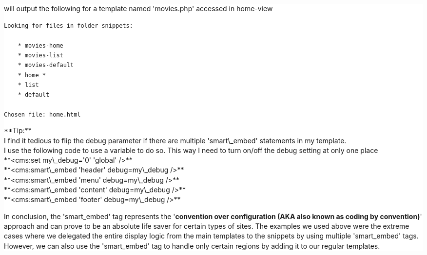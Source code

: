 will output the following for a template named 'movies.php' accessed in home-view

```html
Looking for files in folder snippets:

    * movies-home
    * movies-list
    * movies-default
    * home *
    * list
    * default

Chosen file: home.html
```

<p class="success">
    **Tip:**<br/>
    I find it tedious to flip the debug parameter if there are multiple 'smart\_embed' statements in my template.<br/>
    I use the following code to use a variable to do so. This way I need to turn on/off the debug setting at only one place<br/>
    **&lt;cms:set my\_debug='0' 'global' /&gt;**<br/>
    **&lt;cms:smart\_embed 'header' debug=my\_debug /&gt;**<br/>
    **&lt;cms:smart\_embed 'menu' debug=my\_debug /&gt;**<br/>
    **&lt;cms:smart\_embed 'content' debug=my\_debug /&gt;**<br/>
    **&lt;cms:smart\_embed 'footer' debug=my\_debug /&gt;**
</p>

In conclusion, the 'smart\_embed' tag represents the '**convention over configuration (AKA also known as coding by convention)**' approach and can prove to be an absolute life saver for certain types of sites. The examples we used above were the extreme cases where we delegated the entire display logic from the main templates to the snippets by using multiple 'smart\_embed' tags. However, we can also use the 'smart\_embed' tag to handle only certain regions by adding it to our regular templates.
